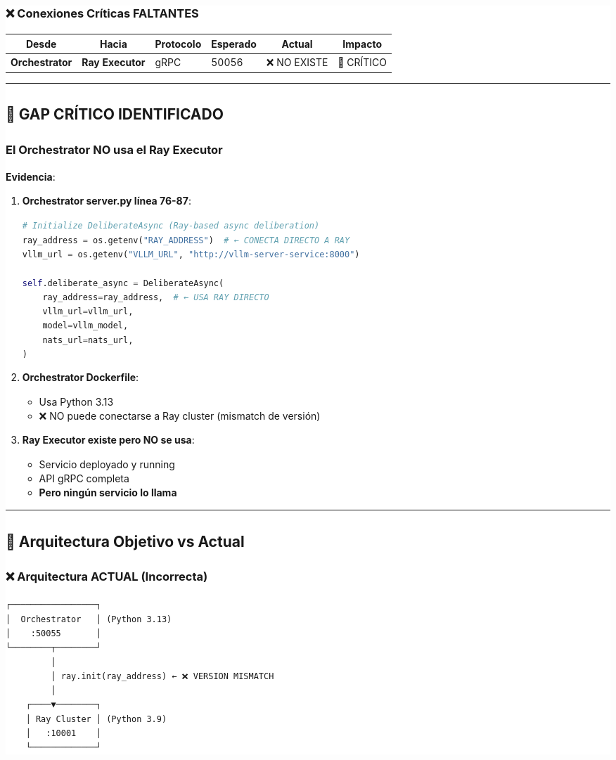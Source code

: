 ### ❌ Conexiones Críticas FALTANTES

| Desde | Hacia | Protocolo | Esperado | Actual | Impacto |
|-------|-------|-----------|----------|--------|---------|
| **Orchestrator** | **Ray Executor** | gRPC | 50056 | ❌ NO EXISTE | 🔴 CRÍTICO |

---

## 🔴 GAP CRÍTICO IDENTIFICADO

### El Orchestrator NO usa el Ray Executor

**Evidencia**:

1. **Orchestrator server.py línea 76-87**:
   ```python
   # Initialize DeliberateAsync (Ray-based async deliberation)
   ray_address = os.getenv("RAY_ADDRESS")  # ← CONECTA DIRECTO A RAY
   vllm_url = os.getenv("VLLM_URL", "http://vllm-server-service:8000")
   
   self.deliberate_async = DeliberateAsync(
       ray_address=ray_address,  # ← USA RAY DIRECTO
       vllm_url=vllm_url,
       model=vllm_model,
       nats_url=nats_url,
   )
   ```

2. **Orchestrator Dockerfile**:
   - Usa Python 3.13
   - ❌ NO puede conectarse a Ray cluster (mismatch de versión)

3. **Ray Executor existe pero NO se usa**:
   - Servicio deployado y running
   - API gRPC completa
   - **Pero ningún servicio lo llama**

---

## 🎯 Arquitectura Objetivo vs Actual

### ❌ Arquitectura ACTUAL (Incorrecta)

```
┌─────────────────┐
│  Orchestrator   │ (Python 3.13)
│    :50055       │
└────────┬────────┘
         │
         │ ray.init(ray_address) ← ❌ VERSION MISMATCH
         │
    ┌────▼────────┐
    │ Ray Cluster │ (Python 3.9)
    │   :10001    │
    └─────────────┘
```
